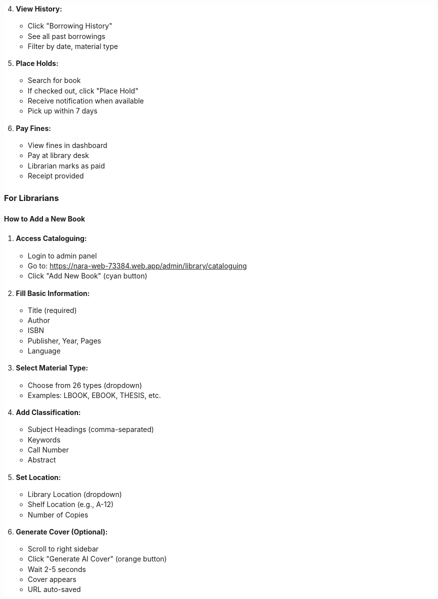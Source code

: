 4. **View History:**
   - Click "Borrowing History"
   - See all past borrowings
   - Filter by date, material type

5. **Place Holds:**
   - Search for book
   - If checked out, click "Place Hold"
   - Receive notification when available
   - Pick up within 7 days

6. **Pay Fines:**
   - View fines in dashboard
   - Pay at library desk
   - Librarian marks as paid
   - Receipt provided

### For Librarians

#### How to Add a New Book

1. **Access Cataloguing:**
   - Login to admin panel
   - Go to: https://nara-web-73384.web.app/admin/library/cataloguing
   - Click "Add New Book" (cyan button)

2. **Fill Basic Information:**
   - Title (required)
   - Author
   - ISBN
   - Publisher, Year, Pages
   - Language

3. **Select Material Type:**
   - Choose from 26 types (dropdown)
   - Examples: LBOOK, EBOOK, THESIS, etc.

4. **Add Classification:**
   - Subject Headings (comma-separated)
   - Keywords
   - Call Number
   - Abstract

5. **Set Location:**
   - Library Location (dropdown)
   - Shelf Location (e.g., A-12)
   - Number of Copies

6. **Generate Cover (Optional):**
   - Scroll to right sidebar
   - Click "Generate AI Cover" (orange button)
   - Wait 2-5 seconds
   - Cover appears
   - URL auto-saved
